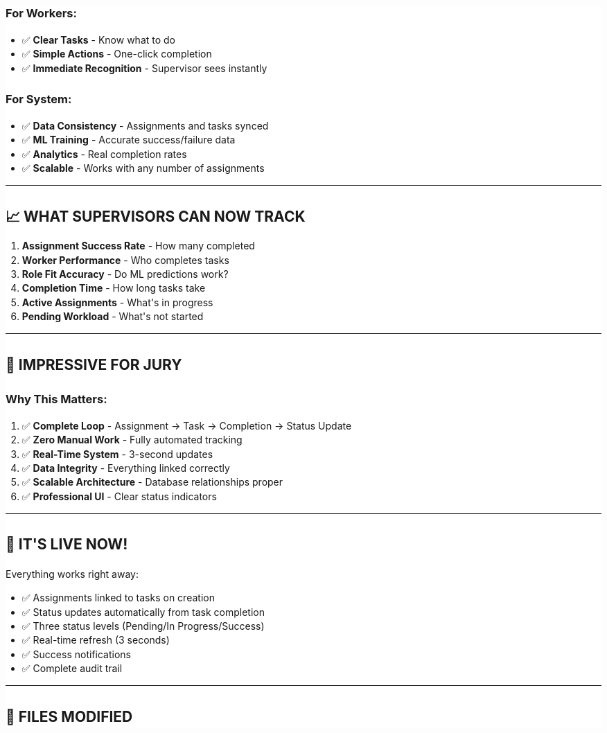 ### **For Workers:**
- ✅ **Clear Tasks** - Know what to do
- ✅ **Simple Actions** - One-click completion
- ✅ **Immediate Recognition** - Supervisor sees instantly

### **For System:**
- ✅ **Data Consistency** - Assignments and tasks synced
- ✅ **ML Training** - Accurate success/failure data
- ✅ **Analytics** - Real completion rates
- ✅ **Scalable** - Works with any number of assignments

---

## 📈 **WHAT SUPERVISORS CAN NOW TRACK**

1. **Assignment Success Rate** - How many completed
2. **Worker Performance** - Who completes tasks
3. **Role Fit Accuracy** - Do ML predictions work?
4. **Completion Time** - How long tasks take
5. **Active Assignments** - What's in progress
6. **Pending Workload** - What's not started

---

## 🎯 **IMPRESSIVE FOR JURY**

### **Why This Matters:**

1. ✅ **Complete Loop** - Assignment → Task → Completion → Status Update
2. ✅ **Zero Manual Work** - Fully automated tracking
3. ✅ **Real-Time System** - 3-second updates
4. ✅ **Data Integrity** - Everything linked correctly
5. ✅ **Scalable Architecture** - Database relationships proper
6. ✅ **Professional UI** - Clear status indicators

---

## 🚀 **IT'S LIVE NOW!**

Everything works right away:
- ✅ Assignments linked to tasks on creation
- ✅ Status updates automatically from task completion
- ✅ Three status levels (Pending/In Progress/Success)
- ✅ Real-time refresh (3 seconds)
- ✅ Success notifications
- ✅ Complete audit trail

---

## 📁 **FILES MODIFIED**
